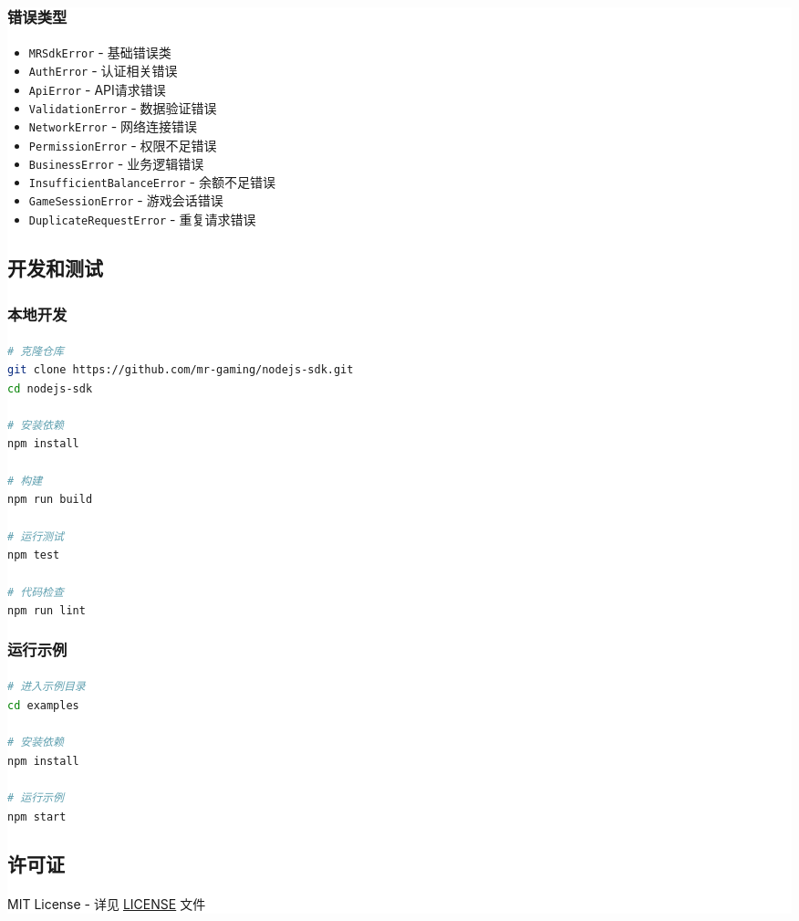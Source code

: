 ### 错误类型

- `MRSdkError` - 基础错误类
- `AuthError` - 认证相关错误
- `ApiError` - API请求错误
- `ValidationError` - 数据验证错误
- `NetworkError` - 网络连接错误
- `PermissionError` - 权限不足错误
- `BusinessError` - 业务逻辑错误
- `InsufficientBalanceError` - 余额不足错误
- `GameSessionError` - 游戏会话错误
- `DuplicateRequestError` - 重复请求错误

## 开发和测试

### 本地开发

```bash
# 克隆仓库
git clone https://github.com/mr-gaming/nodejs-sdk.git
cd nodejs-sdk

# 安装依赖
npm install

# 构建
npm run build

# 运行测试
npm test

# 代码检查
npm run lint
```

### 运行示例

```bash
# 进入示例目录
cd examples

# 安装依赖
npm install

# 运行示例
npm start
```

## 许可证

MIT License - 详见 [LICENSE](LICENSE) 文件
